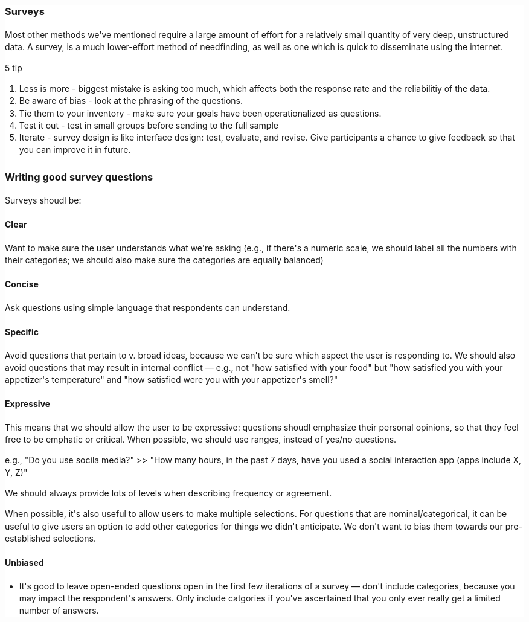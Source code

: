 ### Surveys

Most other methods we've mentioned require a large amount of effort for a relatively small quantity of very deep, unstructured data. A survey, 
is a much lower-effort method of needfinding, as well as one which is quick to disseminate using the internet. 

5 tip

1. Less is more - biggest mistake is asking too much, which affects both the response rate and the reliabilitiy of the data. 
2. Be aware of bias - look at the phrasing of the questions.
3. Tie them to your inventory - make sure your goals have been operationalized as questions.
4. Test it out - test in small groups before sending to the full sample
5. Iterate - survey design is like interface design: test, evaluate, and revise. Give participants a chance to give feedback so that you can improve it in future.

### Writing good survey questions

Surveys shoudl be:

#### Clear
Want to make sure the user understands what we're asking (e.g., if there's a numeric scale, we should label all the numbers with their categories; 
we should also make sure the  categories are equally balanced)

#### Concise
Ask questions using simple language that respondents can understand.

#### Specific
Avoid questions that pertain to v. broad ideas, because we can't be sure which aspect the user is responding to. We should also avoid
questions that may result in internal conflict — e.g., not "how satisfied with your food" but "how satisfied you with your appetizer's temperature"
and "how satisfied were you with your appetizer's smell?"

#### Expressive
This means that we should allow the user to be expressive: questions shoudl emphasize their personal opinions, so that they feel free to be emphatic
or critical. When possible, we should use ranges, instead of yes/no questions. 

e.g., "Do you use socila media?" >> "How many hours, in the past 7 days, have you used a social interaction app (apps include X, Y, Z)"

We should always provide lots of levels when describing frequency or agreement.

When possible, it's also useful to allow users to make multiple selections. For questions that are nominal/categorical, it can be useful to 
give users an option to add other categories for things we didn't anticipate. We don't want to bias them towards our pre-established selections. 

#### Unbiased
- It's good to leave open-ended questions open in the first few iterations of a survey — don't include categories, because you may impact the respondent's answers. Only include catgories if you've ascertained that you only ever really get a limited number of answers.
